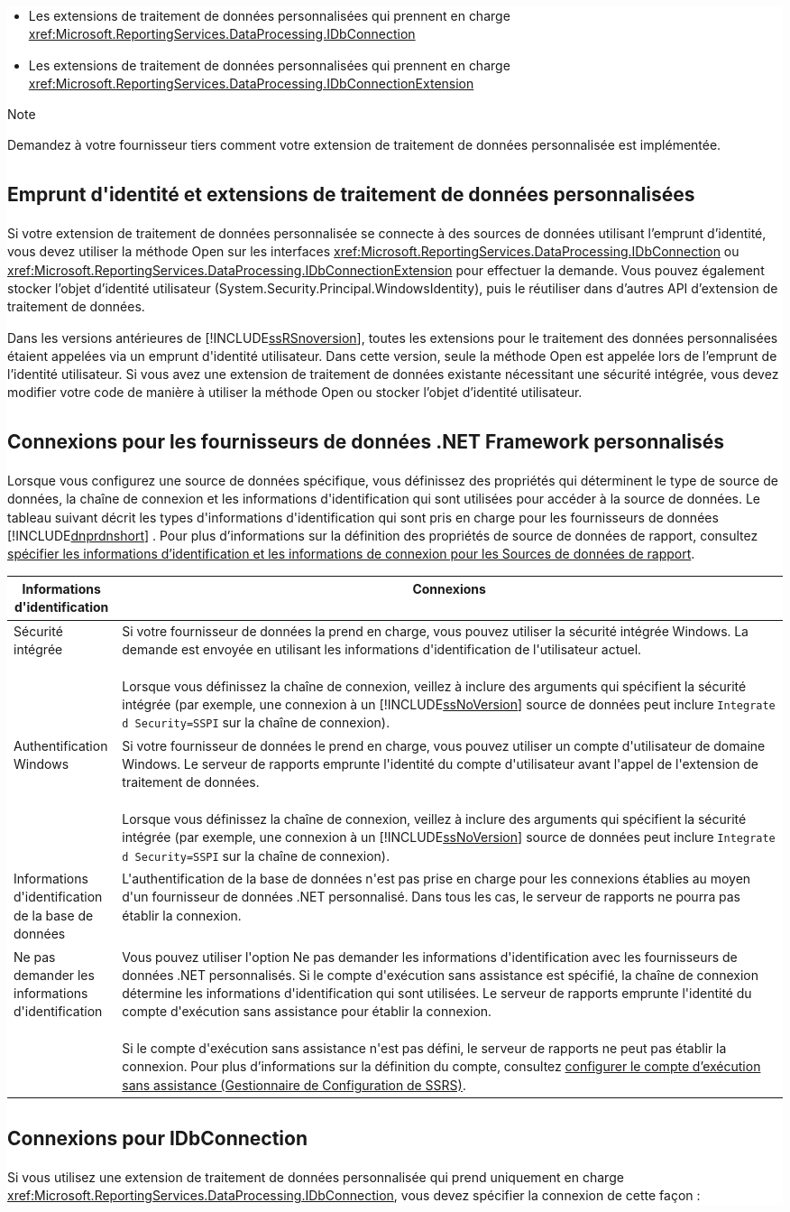 -   Les extensions de traitement de données personnalisées qui prennent en charge <xref:Microsoft.ReportingServices.DataProcessing.IDbConnection>  
  
-   Les extensions de traitement de données personnalisées qui prennent en charge <xref:Microsoft.ReportingServices.DataProcessing.IDbConnectionExtension>  
  
> [!NOTE]  
>  Demandez à votre fournisseur tiers comment votre extension de traitement de données personnalisée est implémentée.  
  
## <a name="impersonation-and-custom-data-processing-extensions"></a>Emprunt d'identité et extensions de traitement de données personnalisées  
 Si votre extension de traitement de données personnalisée se connecte à des sources de données utilisant l’emprunt d’identité, vous devez utiliser la méthode Open sur les interfaces <xref:Microsoft.ReportingServices.DataProcessing.IDbConnection> ou <xref:Microsoft.ReportingServices.DataProcessing.IDbConnectionExtension> pour effectuer la demande. Vous pouvez également stocker l’objet d’identité utilisateur (System.Security.Principal.WindowsIdentity), puis le réutiliser dans d’autres API d’extension de traitement de données.  
  
 Dans les versions antérieures de [!INCLUDE[ssRSnoversion](../../includes/ssrsnoversion-md.md)], toutes les extensions pour le traitement des données personnalisées étaient appelées via un emprunt d'identité utilisateur. Dans cette version, seule la méthode Open est appelée lors de l’emprunt de l’identité utilisateur. Si vous avez une extension de traitement de données existante nécessitant une sécurité intégrée, vous devez modifier votre code de manière à utiliser la méthode Open ou stocker l’objet d’identité utilisateur.  
  
## <a name="connections-for-custom-net-framework-data-providers"></a>Connexions pour les fournisseurs de données .NET Framework personnalisés  
 Lorsque vous configurez une source de données spécifique, vous définissez des propriétés qui déterminent le type de source de données, la chaîne de connexion et les informations d'identification qui sont utilisées pour accéder à la source de données. Le tableau suivant décrit les types d'informations d'identification qui sont pris en charge pour les fournisseurs de données [!INCLUDE[dnprdnshort](../../includes/dnprdnshort-md.md)] . Pour plus d’informations sur la définition des propriétés de source de données de rapport, consultez [spécifier les informations d’identification et les informations de connexion pour les Sources de données de rapport](specify-credential-and-connection-information-for-report-data-sources.md).  
  
|Informations d'identification|Connexions|  
|-----------------|-----------------|  
|Sécurité intégrée|Si votre fournisseur de données la prend en charge, vous pouvez utiliser la sécurité intégrée Windows. La demande est envoyée en utilisant les informations d'identification de l'utilisateur actuel.<br /><br /> Lorsque vous définissez la chaîne de connexion, veillez à inclure des arguments qui spécifient la sécurité intégrée (par exemple, une connexion à un [!INCLUDE[ssNoVersion](../../includes/ssnoversion-md.md)] source de données peut inclure `Integrated Security=SSPI` sur la chaîne de connexion).|  
|Authentification Windows|Si votre fournisseur de données le prend en charge, vous pouvez utiliser un compte d'utilisateur de domaine Windows. Le serveur de rapports emprunte l'identité du compte d'utilisateur avant l'appel de l'extension de traitement de données.<br /><br /> Lorsque vous définissez la chaîne de connexion, veillez à inclure des arguments qui spécifient la sécurité intégrée (par exemple, une connexion à un [!INCLUDE[ssNoVersion](../../includes/ssnoversion-md.md)] source de données peut inclure `Integrated Security=SSPI` sur la chaîne de connexion).|  
|Informations d'identification de la base de données|L'authentification de la base de données n'est pas prise en charge pour les connexions établies au moyen d'un fournisseur de données .NET personnalisé. Dans tous les cas, le serveur de rapports ne pourra pas établir la connexion.|  
|Ne pas demander les informations d'identification|Vous pouvez utiliser l'option Ne pas demander les informations d'identification avec les fournisseurs de données .NET personnalisés. Si le compte d'exécution sans assistance est spécifié, la chaîne de connexion détermine les informations d'identification qui sont utilisées. Le serveur de rapports emprunte l'identité du compte d'exécution sans assistance pour établir la connexion.<br /><br /> Si le compte d'exécution sans assistance n'est pas défini, le serveur de rapports ne peut pas établir la connexion. Pour plus d’informations sur la définition du compte, consultez [configurer le compte d’exécution sans assistance &#40;Gestionnaire de Configuration de SSRS&#41;](../install-windows/configure-the-unattended-execution-account-ssrs-configuration-manager.md).|  
  
## <a name="connections-for-idbconnection"></a>Connexions pour IDbConnection  
 Si vous utilisez une extension de traitement de données personnalisée qui prend uniquement en charge <xref:Microsoft.ReportingServices.DataProcessing.IDbConnection>, vous devez spécifier la connexion de cette façon :  
  